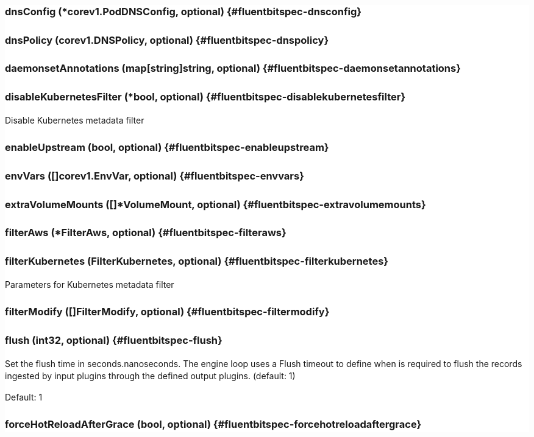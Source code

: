 ### dnsConfig (*corev1.PodDNSConfig, optional) {#fluentbitspec-dnsconfig}


### dnsPolicy (corev1.DNSPolicy, optional) {#fluentbitspec-dnspolicy}


### daemonsetAnnotations (map[string]string, optional) {#fluentbitspec-daemonsetannotations}


### disableKubernetesFilter (*bool, optional) {#fluentbitspec-disablekubernetesfilter}

Disable Kubernetes metadata filter 


### enableUpstream (bool, optional) {#fluentbitspec-enableupstream}


### envVars ([]corev1.EnvVar, optional) {#fluentbitspec-envvars}


### extraVolumeMounts ([]*VolumeMount, optional) {#fluentbitspec-extravolumemounts}


### filterAws (*FilterAws, optional) {#fluentbitspec-filteraws}


### filterKubernetes (FilterKubernetes, optional) {#fluentbitspec-filterkubernetes}

Parameters for Kubernetes metadata filter 


### filterModify ([]FilterModify, optional) {#fluentbitspec-filtermodify}


### flush (int32, optional) {#fluentbitspec-flush}

Set the flush time in seconds.nanoseconds. The engine loop uses a Flush timeout to define when is required to flush the records ingested by input plugins through the defined output plugins. (default: 1) 

Default: 1

### forceHotReloadAfterGrace (bool, optional) {#fluentbitspec-forcehotreloadaftergrace}
